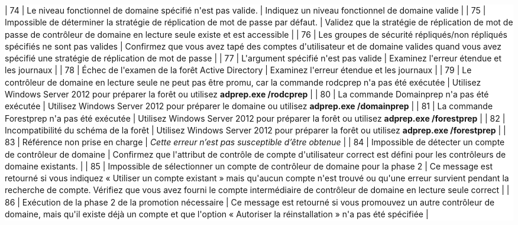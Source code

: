 |     74     |                                        Le niveau fonctionnel de domaine spécifié n'est pas valide.                                         |                                                                                                                  Indiquez un niveau fonctionnel de domaine valide                                                                                                                   |
|     75     |                                   Impossible de déterminer la stratégie de réplication de mot de passe par défaut.                                   |                                                                                                Validez que la stratégie de réplication de mot de passe de contrôleur de domaine en lecture seule existe et est accessible                                                                                                 |
|     76     |                                 Les groupes de sécurité répliqués/non répliqués spécifiés ne sont pas valides                                  |                                                                                Confirmez que vous avez tapé des comptes d'utilisateur et de domaine valides quand vous avez spécifié une stratégie de réplication de mot de passe                                                                                |
|     77     |                                                L'argument spécifié n'est pas valide                                                 |                                                                                                                    Examinez l'erreur étendue et les journaux                                                                                                                     |
|     78     |                                            Échec de l'examen de la forêt Active Directory                                             |                                                                                                                    Examinez l'erreur étendue et les journaux                                                                                                                     |
|     79     |                                 Le contrôleur de domaine en lecture seule ne peut pas être promu, car la commande rodcprep n'a pas été exécutée                                  |                                                                                               Utilisez Windows Server 2012 pour préparer la forêt ou utilisez **adprep.exe /rodcprep**                                                                                                |
|     80     |                                                La commande Domainprep n'a pas été exécutée                                                 |                                                                                              Utilisez Windows Server 2012 pour préparer le domaine ou utilisez **adprep.exe /domainprep**                                                                                               |
|     81     |                                                La commande Forestprep n'a pas été exécutée                                                 |                                                                                              Utilisez Windows Server 2012 pour préparer la forêt ou utilisez **adprep.exe /forestprep**                                                                                               |
|     82     |                                                      Incompatibilité du schéma de la forêt                                                      |                                                                                              Utilisez Windows Server 2012 pour préparer la forêt ou utilisez **adprep.exe /forestprep**                                                                                               |
|     83     |                                                         Référence non prise en charge                                                          |                                                                                                                       *Cette erreur n’est pas susceptible d’être obtenue*                                                                                                                       |
|     84     |                                           Impossible de détecter un compte de contrôleur de domaine                                           |                                                                                         Confirmez que l'attribut de contrôle de compte d'utilisateur correct est défini pour les contrôleurs de domaine existants.                                                                                         |
|     85     |                                     Impossible de sélectionner un compte de contrôleur de domaine pour la phase 2                                     |                                                 Ce message est retourné si vous indiquez « Utiliser un compte existant » mais qu'aucun compte n'est trouvé ou qu'une erreur survient pendant la recherche de compte. Vérifiez que vous avez fourni le compte intermédiaire de contrôleur de domaine en lecture seule correct                                                 |
|     86     |                                                  Exécution de la phase 2 de la promotion nécessaire                                                   |                                                                       Ce message est retourné si vous promouvez un autre contrôleur de domaine, mais qu'il existe déjà un compte et que l'option « Autoriser la réinstallation » n'a pas été spécifiée                                                                       |